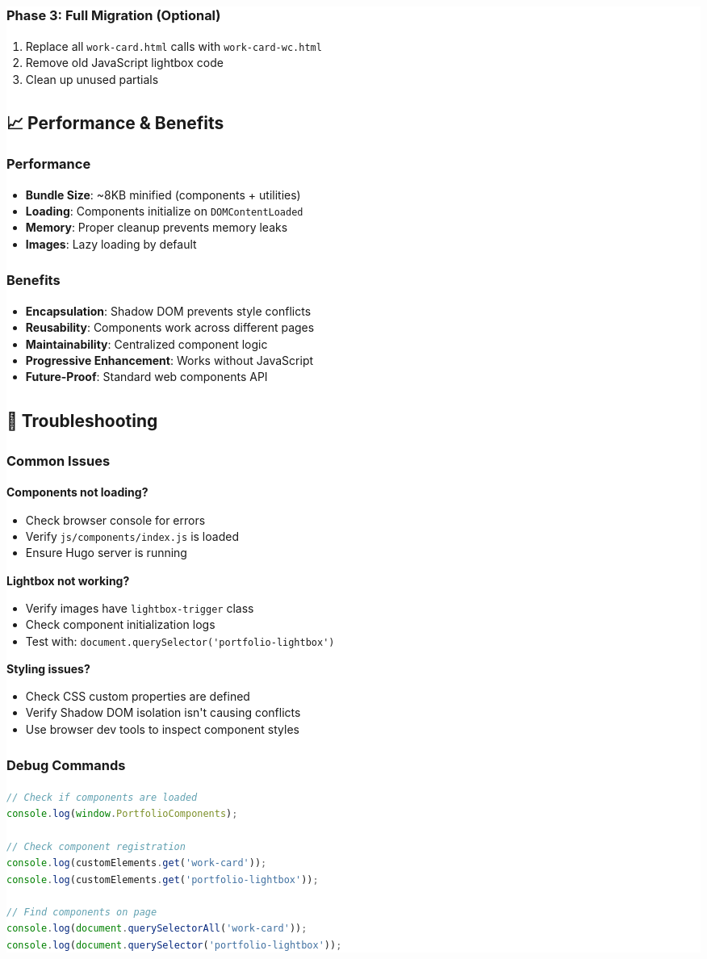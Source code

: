 ### Phase 3: Full Migration (Optional)
1. Replace all `work-card.html` calls with `work-card-wc.html`
2. Remove old JavaScript lightbox code
3. Clean up unused partials

## 📈 Performance & Benefits

### Performance
- **Bundle Size**: ~8KB minified (components + utilities)
- **Loading**: Components initialize on `DOMContentLoaded`
- **Memory**: Proper cleanup prevents memory leaks
- **Images**: Lazy loading by default

### Benefits
- **Encapsulation**: Shadow DOM prevents style conflicts
- **Reusability**: Components work across different pages
- **Maintainability**: Centralized component logic
- **Progressive Enhancement**: Works without JavaScript
- **Future-Proof**: Standard web components API

## 🐛 Troubleshooting

### Common Issues

**Components not loading?**
- Check browser console for errors
- Verify `js/components/index.js` is loaded
- Ensure Hugo server is running

**Lightbox not working?**
- Verify images have `lightbox-trigger` class
- Check component initialization logs
- Test with: `document.querySelector('portfolio-lightbox')`

**Styling issues?**
- Check CSS custom properties are defined
- Verify Shadow DOM isolation isn't causing conflicts
- Use browser dev tools to inspect component styles

### Debug Commands
```javascript
// Check if components are loaded
console.log(window.PortfolioComponents);

// Check component registration
console.log(customElements.get('work-card'));
console.log(customElements.get('portfolio-lightbox'));

// Find components on page
console.log(document.querySelectorAll('work-card'));
console.log(document.querySelector('portfolio-lightbox'));
```
